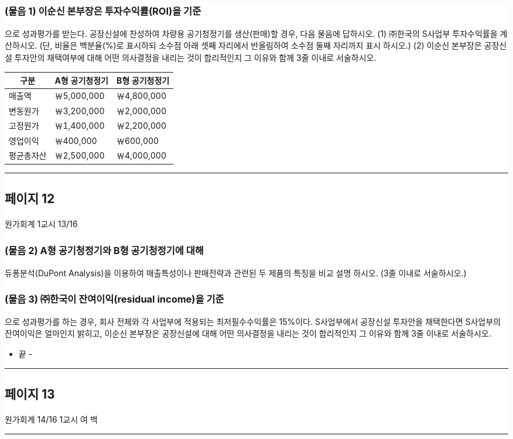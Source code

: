 ### (물음 1) 이순신 본부장은 투자수익률(ROI)을 기준
으로 성과평가를 받는다. 공장신설에 찬성하여 차량용
공기청정기를 생산(판매)할 경우, 다음 물음에 답하시오.
(1) ㈜한국의 S사업부 투자수익률을 계산하시오.
(단, 비율은 백분율(%)로 표시하되 소수점 아래 셋째
자리에서 반올림하여 소수점 둘째 자리까지 표시
하시오.)
(2) 이순신 본부장은 공장신설 투자안의 채택여부에
대해 어떤 의사결정을 내리는 것이 합리적인지 그
이유와 함께 3줄 이내로 서술하시오.


| 구분 | A형 공기청정기 | B형 공기청정기 |
| --- | --- | --- |
| 매출액 | ￦5,000,000 | ￦4,800,000 |
| 변동원가 | ￦3,200,000 | ￦2,000,000 |
| 고정원가 | ￦1,400,000 | ￦2,200,000 |
| 영업이익 | ￦400,000 | ￦600,000 |
| 평균총자산 | ￦2,500,000 | ￦4,000,000 |



---

## 페이지 12

원가회계
1교시 13/16

### (물음 2) A형 공기청정기와 B형 공기청정기에 대해
듀퐁분석(DuPont Analysis)을 이용하여 매출특성이나
판매전략과 관련된 두 제품의 특징을 비교 설명
하시오. (3줄 이내로 서술하시오.)

### (물음 3) ㈜한국이 잔여이익(residual income)을 기준
으로 성과평가를 하는 경우, 회사 전체와 각 사업부에
적용되는 최저필수수익률은 15%이다. S사업부에서
공장신설 투자안을 채택한다면 S사업부의 잔여이익은
얼마인지 밝히고, 이순신 본부장은 공장신설에 대해
어떤 의사결정을 내리는 것이 합리적인지 그 이유와
함께 3줄 이내로 서술하시오.
- 끝 -

---

## 페이지 13

원가회계
14/16 1교시
여 백

---